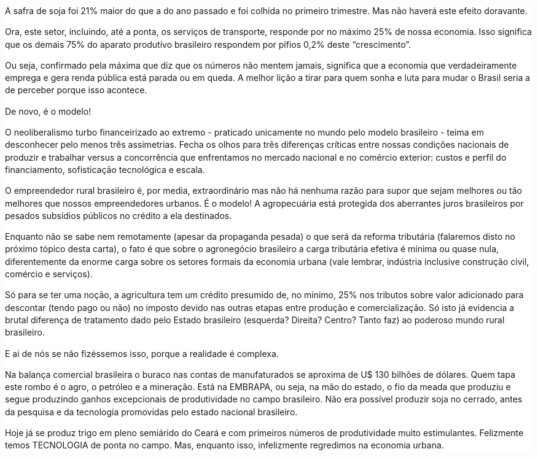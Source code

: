  

A safra de soja foi 21% maior do que a do ano passado e foi colhida no primeiro trimestre. Mas não haverá este efeito doravante.

 

Ora, este setor, incluindo, até a ponta, os serviços de transporte, responde por no máximo 25% de nossa economia. Isso significa que os demais 75% do aparato produtivo brasileiro respondem por pífios 0,2% deste “crescimento”.

 

Ou seja, confirmado pela máxima que diz que os números não mentem jamais, significa que a economia que verdadeiramente emprega e gera renda pública está parada ou em queda. A melhor lição a tirar para quem sonha e luta para mudar o Brasil seria a de perceber porque isso acontece.

 

De novo, é o modelo!

 

O neoliberalismo turbo financeirizado ao extremo - praticado unicamente no mundo pelo modelo brasileiro - teima em desconhecer pelo menos três assimetrias. Fecha os olhos para três diferenças críticas entre nossas condições nacionais de produzir e trabalhar versus a concorrência que enfrentamos no mercado nacional e no comércio exterior: custos e perfil do financiamento, sofisticação tecnológica e escala.

 

O empreendedor rural brasileiro é, por media, extraordinário mas não há nenhuma razão para supor que sejam melhores ou tão melhores que nossos empreendedores urbanos. É o modelo! A agropecuária está protegida dos aberrantes juros brasileiros por pesados subsídios públicos no crédito a ela destinados.

 

Enquanto não se sabe nem remotamente (apesar da propaganda pesada) o que será da reforma tributária (falaremos disto no próximo tópico desta carta), o fato é que sobre o agronegócio brasileiro a carga tributária efetiva é mínima ou quase nula, diferentemente da enorme carga sobre os setores formais da economia urbana (vale lembrar, indústria inclusive construção civil, comércio e serviços).

 

Só para se ter uma noção, a agricultura tem um crédito presumido de, no mínimo, 25% nos tributos sobre valor adicionado para descontar (tendo pago ou não) no imposto devido nas outras etapas entre produção e comercialização. Só isto já evidencia a brutal diferença de tratamento dado pelo Estado brasileiro (esquerda? Direita? Centro? Tanto faz) ao poderoso mundo rural brasileiro.

 

E ai de nós se não fizéssemos isso, porque a realidade é complexa.

 

Na balança comercial brasileira o buraco nas contas de manufaturados se aproxima de U$ 130 bilhões de dólares. Quem tapa este rombo é o agro, o petróleo e a mineração. Está na EMBRAPA, ou seja, na mão do estado, o fio da meada que produziu e segue produzindo ganhos excepcionais de produtividade no campo brasileiro. Não era possível produzir soja no cerrado, antes da pesquisa e da tecnologia promovidas pelo estado nacional brasileiro.

 

Hoje já se produz trigo em pleno semiárido do Ceará e com primeiros números de produtividade muito estimulantes. Felizmente temos TECNOLOGIA de ponta no campo. Mas, enquanto isso, infelizmente regredimos na economia urbana.
